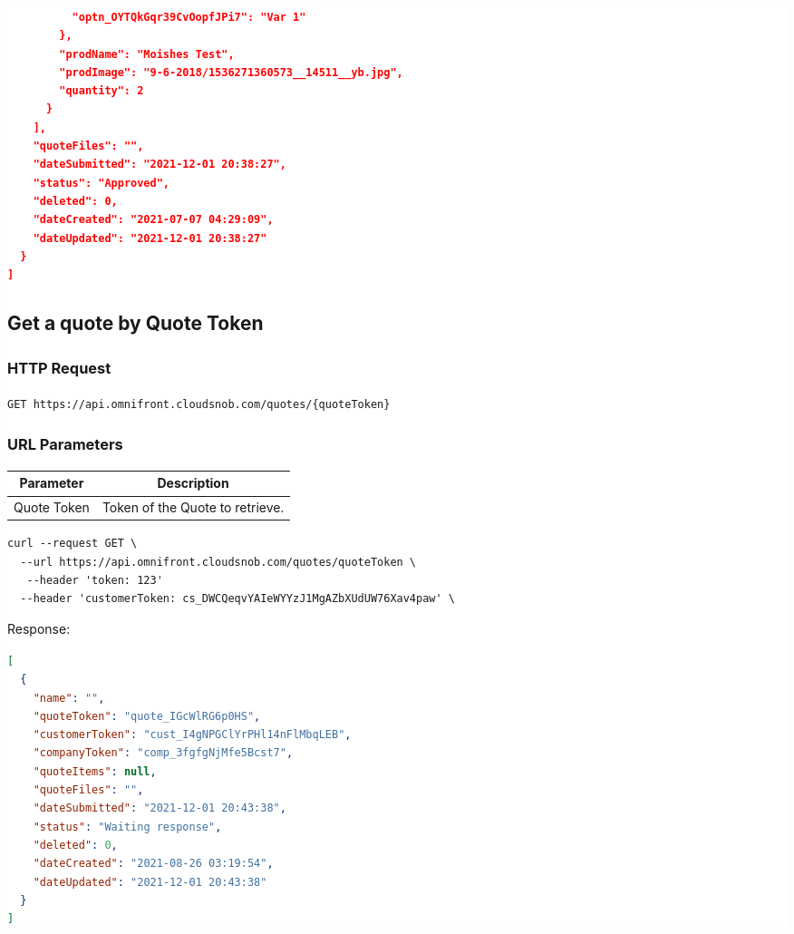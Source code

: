 ```json
          "optn_OYTQkGqr39CvOopfJPi7": "Var 1"
        },
        "prodName": "Moishes Test",
        "prodImage": "9-6-2018/1536271360573__14511__yb.jpg",
        "quantity": 2
      }
    ],
    "quoteFiles": "",
    "dateSubmitted": "2021-12-01 20:38:27",
    "status": "Approved",
    "deleted": 0,
    "dateCreated": "2021-07-07 04:29:09",
    "dateUpdated": "2021-12-01 20:38:27"
  }
]
```

## Get a quote by Quote Token

### HTTP Request

`GET https://api.omnifront.cloudsnob.com/quotes/{quoteToken}`

### URL Parameters

| Parameter   | Description                     |
| ----------- | ------------------------------- |
| Quote Token | Token of the Quote to retrieve. |

```shell
curl --request GET \
  --url https://api.omnifront.cloudsnob.com/quotes/quoteToken \
   --header 'token: 123'
  --header 'customerToken: cs_DWCQeqvYAIeWYYzJ1MgAZbXUdUW76Xav4paw' \
```

Response:

```json
[
  {
    "name": "",
    "quoteToken": "quote_IGcWlRG6p0HS",
    "customerToken": "cust_I4gNPGClYrPHl14nFlMbqLEB",
    "companyToken": "comp_3fgfgNjMfe5Bcst7",
    "quoteItems": null,
    "quoteFiles": "",
    "dateSubmitted": "2021-12-01 20:43:38",
    "status": "Waiting response",
    "deleted": 0,
    "dateCreated": "2021-08-26 03:19:54",
    "dateUpdated": "2021-12-01 20:43:38"
  }
]
```
